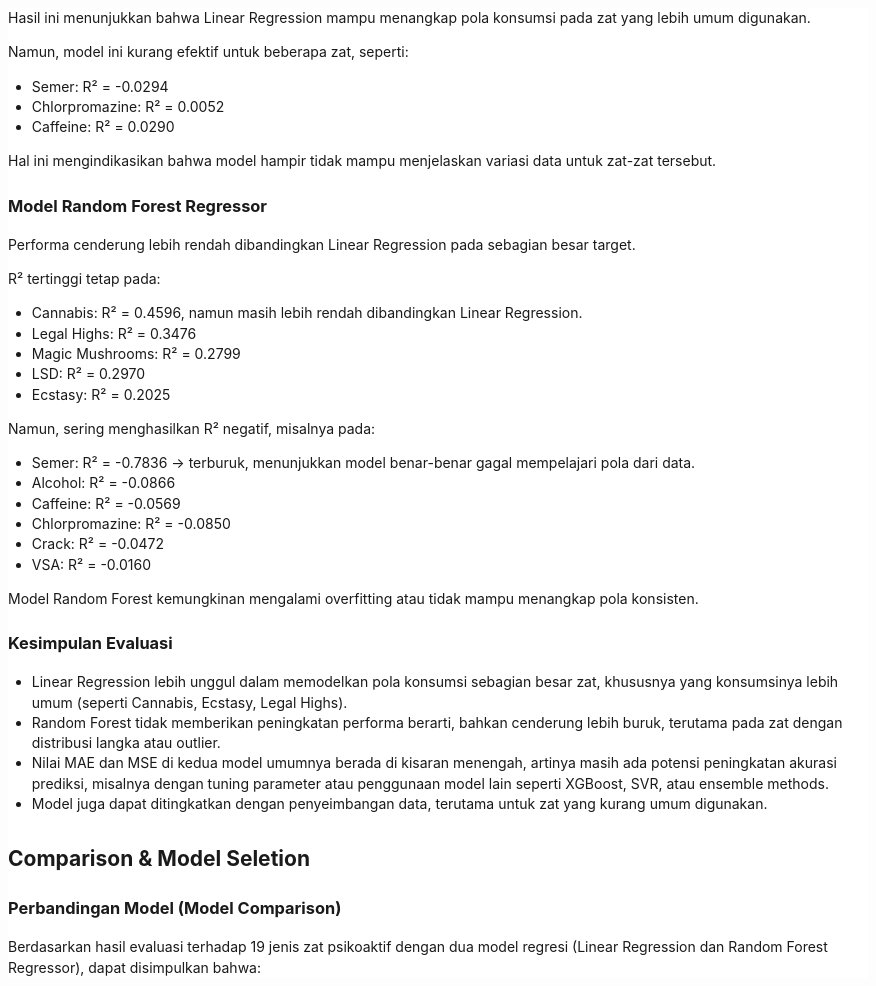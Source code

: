 Hasil ini menunjukkan bahwa Linear Regression mampu menangkap pola konsumsi pada zat yang lebih umum digunakan.

Namun, model ini kurang efektif untuk beberapa zat, seperti:

- Semer: R² = -0.0294
- Chlorpromazine: R² = 0.0052
- Caffeine: R² = 0.0290

Hal ini mengindikasikan bahwa model hampir tidak mampu menjelaskan variasi data untuk zat-zat tersebut.


### **Model Random Forest Regressor**

Performa cenderung lebih rendah dibandingkan Linear Regression pada sebagian besar target.


R² tertinggi tetap pada:

- Cannabis: R² = 0.4596, namun masih lebih rendah dibandingkan Linear Regression.
- Legal Highs: R² = 0.3476
- Magic Mushrooms: R² = 0.2799
- LSD: R² = 0.2970
- Ecstasy: R² = 0.2025

Namun, sering menghasilkan R² negatif, misalnya pada:

- Semer: R² = -0.7836 → terburuk, menunjukkan model benar-benar gagal mempelajari pola dari data.
- Alcohol: R² = -0.0866
- Caffeine: R² = -0.0569
- Chlorpromazine: R² = -0.0850
- Crack: R² = -0.0472
- VSA: R² = -0.0160

Model Random Forest kemungkinan mengalami overfitting atau tidak mampu menangkap pola konsisten.

### **Kesimpulan Evaluasi**

* Linear Regression lebih unggul dalam memodelkan pola konsumsi sebagian besar zat, khususnya yang konsumsinya lebih umum (seperti Cannabis, Ecstasy, Legal Highs).
* Random Forest tidak memberikan peningkatan performa berarti, bahkan cenderung lebih buruk, terutama pada zat dengan distribusi langka atau outlier.
* Nilai MAE dan MSE di kedua model umumnya berada di kisaran menengah, artinya masih ada potensi peningkatan akurasi prediksi, misalnya dengan tuning parameter atau penggunaan model lain seperti XGBoost, SVR, atau ensemble methods.
* Model juga dapat ditingkatkan dengan penyeimbangan data, terutama untuk zat yang kurang umum digunakan.


## Comparison & Model Seletion
### **Perbandingan Model (Model Comparison)**

Berdasarkan hasil evaluasi terhadap 19 jenis zat psikoaktif dengan dua model regresi (Linear Regression dan Random Forest Regressor), dapat disimpulkan bahwa:
